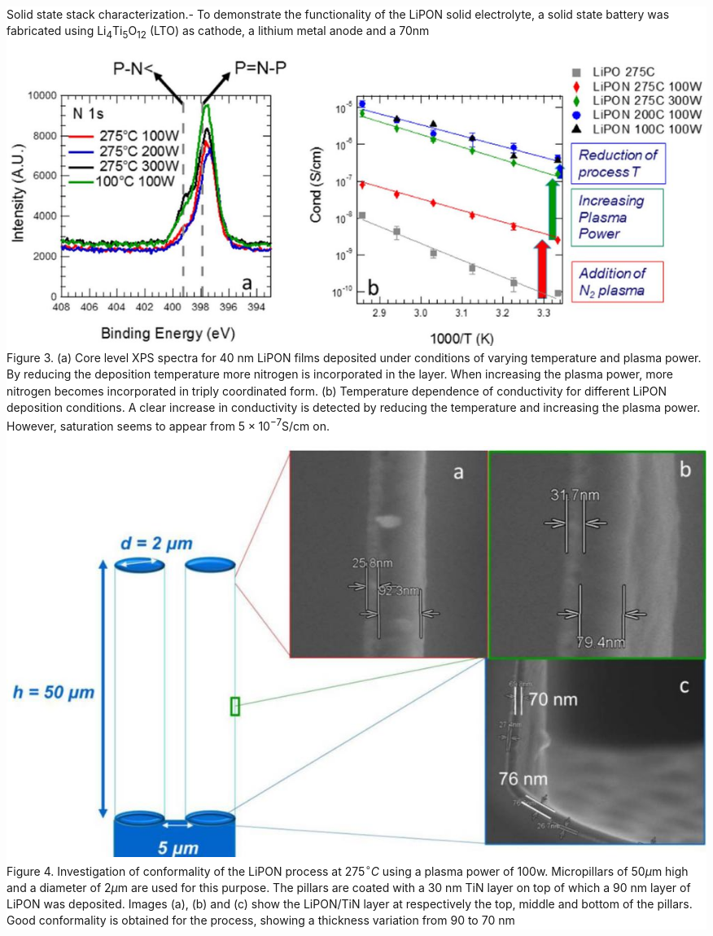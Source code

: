 Solid state stack characterization.- To demonstrate the functionality of the LiPON solid electrolyte, a solid state battery was fabricated using  $\mathrm{Li_4Ti_5O_{12}}$  (LTO) as cathode, a lithium metal anode and a  $70\mathrm{nm}$

![](images/24611750817b490b7cb9dc3d404a57b9e5b2b7be1c4c2e20180138e40aec6a2c.jpg)  
Figure 3. (a) Core level XPS spectra for  $40~\mathrm{nm}$  LiPON films deposited under conditions of varying temperature and plasma power. By reducing the deposition temperature more nitrogen is incorporated in the layer. When increasing the plasma power, more nitrogen becomes incorporated in triply coordinated form. (b) Temperature dependence of conductivity for different LiPON deposition conditions. A clear increase in conductivity is detected by reducing the temperature and increasing the plasma power. However, saturation seems to appear from  $5\times 10^{-7}\mathrm{S / cm}$  on.

![](images/391243883269e8408d5b77290f48625475705e28d00d4bd89aa60614a2d58426.jpg)  
Figure 4. Investigation of conformality of the LiPON process at  $275^{\circ}C$  using a plasma power of 100w. Micropillars of  $50\mu \mathrm{m}$  high and a diameter of  $2\mu \mathrm{m}$  are used for this purpose. The pillars are coated with a  $30~\mathrm{nm}$  TiN layer on top of which a  $90~\mathrm{nm}$  layer of LiPON was deposited. Images (a), (b) and (c) show the LiPON/TiN layer at respectively the top, middle and bottom of the pillars. Good conformality is obtained for the process, showing a thickness variation from 90 to  $70~\mathrm{nm}$
